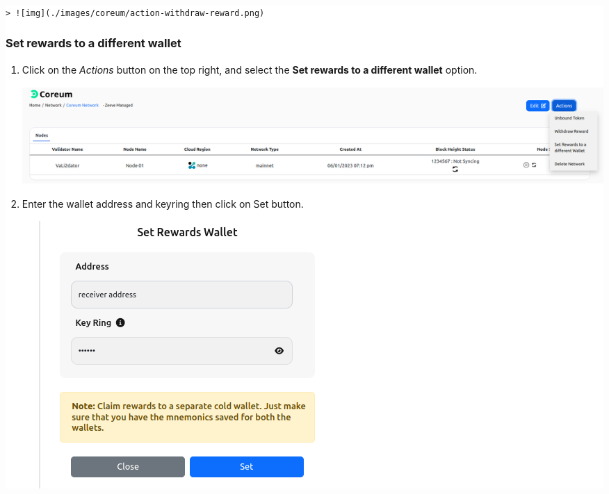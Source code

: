     > ![img](./images/coreum/action-withdraw-reward.png)


### **Set rewards to a different wallet**

1. Click on the *Actions* button on the top right, and select the **Set rewards to a different wallet** option.

    ![img](./images/coreum/validator-actions.png)

2. Enter the wallet address and keyring then click on Set button.
    
    > ![img](./images/coreum/action-set-wallet-reward.png)
